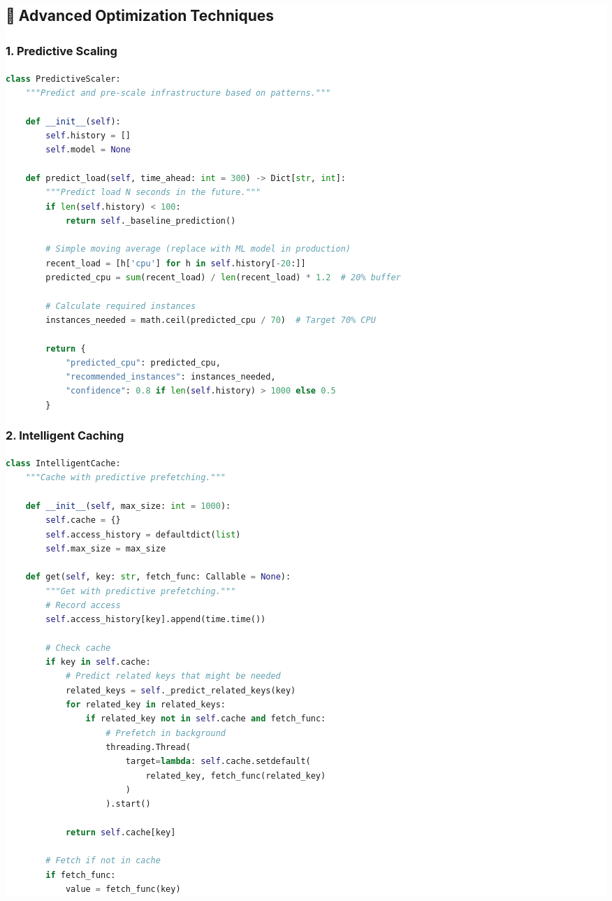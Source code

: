 ## 🚀 Advanced Optimization Techniques

### 1. Predictive Scaling
```python
class PredictiveScaler:
    """Predict and pre-scale infrastructure based on patterns."""
    
    def __init__(self):
        self.history = []
        self.model = None
    
    def predict_load(self, time_ahead: int = 300) -> Dict[str, int]:
        """Predict load N seconds in the future."""
        if len(self.history) < 100:
            return self._baseline_prediction()
        
        # Simple moving average (replace with ML model in production)
        recent_load = [h['cpu'] for h in self.history[-20:]]
        predicted_cpu = sum(recent_load) / len(recent_load) * 1.2  # 20% buffer
        
        # Calculate required instances
        instances_needed = math.ceil(predicted_cpu / 70)  # Target 70% CPU
        
        return {
            "predicted_cpu": predicted_cpu,
            "recommended_instances": instances_needed,
            "confidence": 0.8 if len(self.history) > 1000 else 0.5
        }
```

### 2. Intelligent Caching
```python
class IntelligentCache:
    """Cache with predictive prefetching."""
    
    def __init__(self, max_size: int = 1000):
        self.cache = {}
        self.access_history = defaultdict(list)
        self.max_size = max_size
    
    def get(self, key: str, fetch_func: Callable = None):
        """Get with predictive prefetching."""
        # Record access
        self.access_history[key].append(time.time())
        
        # Check cache
        if key in self.cache:
            # Predict related keys that might be needed
            related_keys = self._predict_related_keys(key)
            for related_key in related_keys:
                if related_key not in self.cache and fetch_func:
                    # Prefetch in background
                    threading.Thread(
                        target=lambda: self.cache.setdefault(
                            related_key, fetch_func(related_key)
                        )
                    ).start()
            
            return self.cache[key]
        
        # Fetch if not in cache
        if fetch_func:
            value = fetch_func(key)
```